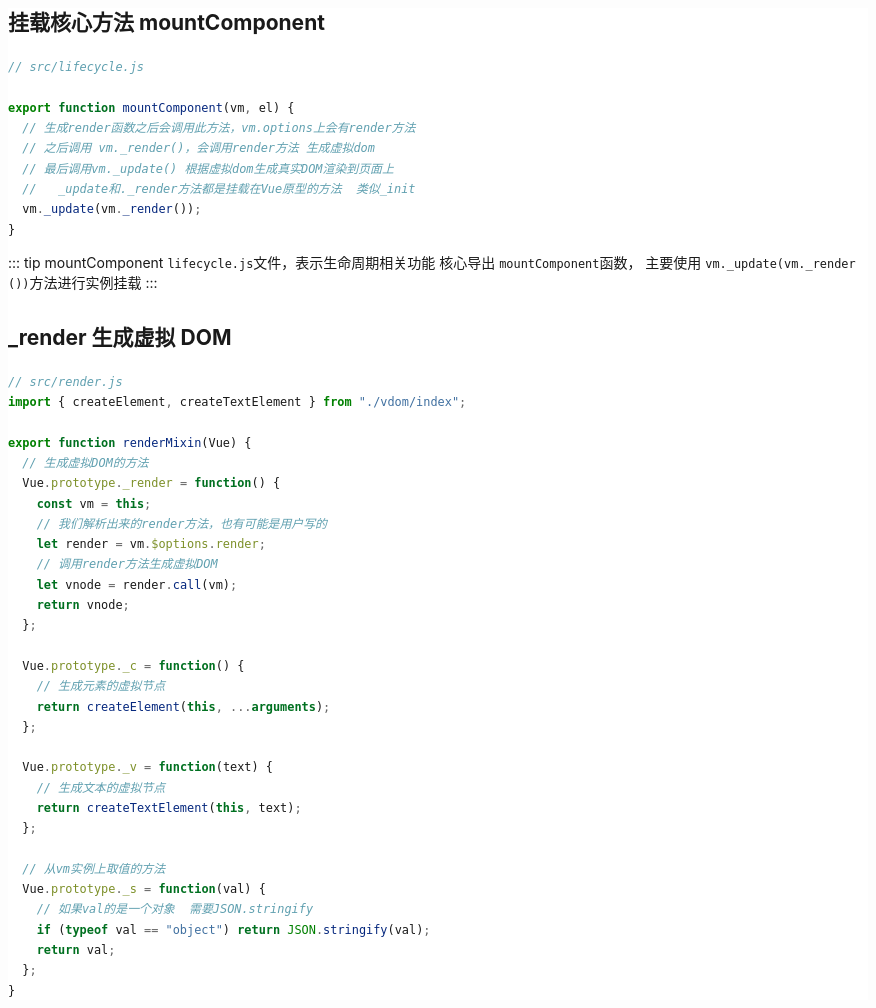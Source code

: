 ```js
```

## 挂载核心方法 mountComponent

```js
// src/lifecycle.js

export function mountComponent(vm, el) {
  // 生成render函数之后会调用此方法，vm.options上会有render方法
  // 之后调用 vm._render()，会调用render方法 生成虚拟dom
  // 最后调用vm._update() 根据虚拟dom生成真实DOM渲染到页面上
  //   _update和._render方法都是挂载在Vue原型的方法  类似_init
  vm._update(vm._render());
}
```

::: tip mountComponent
`lifecycle.js`文件，表示生命周期相关功能 核心导出 `mountComponent`函数， 主要使用 `vm._update(vm._render())`方法进行实例挂载
:::

## _render 生成虚拟 DOM

```js
// src/render.js
import { createElement, createTextElement } from "./vdom/index";

export function renderMixin(Vue) {
  // 生成虚拟DOM的方法
  Vue.prototype._render = function() {
    const vm = this;
    // 我们解析出来的render方法，也有可能是用户写的
    let render = vm.$options.render;
    // 调用render方法生成虚拟DOM
    let vnode = render.call(vm);
    return vnode;
  };

  Vue.prototype._c = function() {
    // 生成元素的虚拟节点
    return createElement(this, ...arguments);
  };

  Vue.prototype._v = function(text) {
    // 生成文本的虚拟节点
    return createTextElement(this, text);
  };

  // 从vm实例上取值的方法
  Vue.prototype._s = function(val) {
    // 如果val的是一个对象  需要JSON.stringify
    if (typeof val == "object") return JSON.stringify(val);
    return val;
  };
}
```
